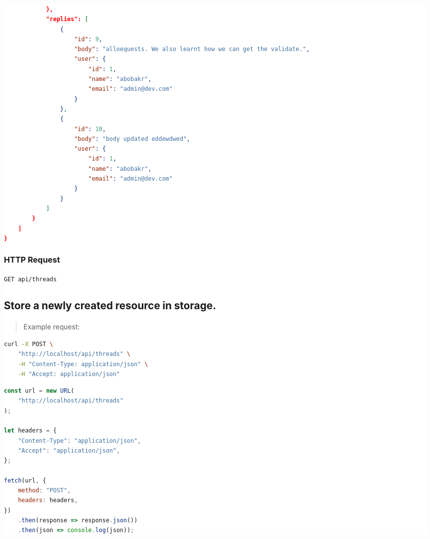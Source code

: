 ```json
            },
            "replies": [
                {
                    "id": 9,
                    "body": "alloequests. We also learnt how we can get the validate.",
                    "user": {
                        "id": 1,
                        "name": "abobakr",
                        "email": "admin@dev.com"
                    }
                },
                {
                    "id": 10,
                    "body": "body updated eddewdwed",
                    "user": {
                        "id": 1,
                        "name": "abobakr",
                        "email": "admin@dev.com"
                    }
                }
            ]
        }
    ]
}
```

### HTTP Request
`GET api/threads`





## Store a newly created resource in storage.

> Example request:

```bash
curl -X POST \
    "http://localhost/api/threads" \
    -H "Content-Type: application/json" \
    -H "Accept: application/json"
```

```javascript
const url = new URL(
    "http://localhost/api/threads"
);

let headers = {
    "Content-Type": "application/json",
    "Accept": "application/json",
};

fetch(url, {
    method: "POST",
    headers: headers,
})
    .then(response => response.json())
    .then(json => console.log(json));
```
